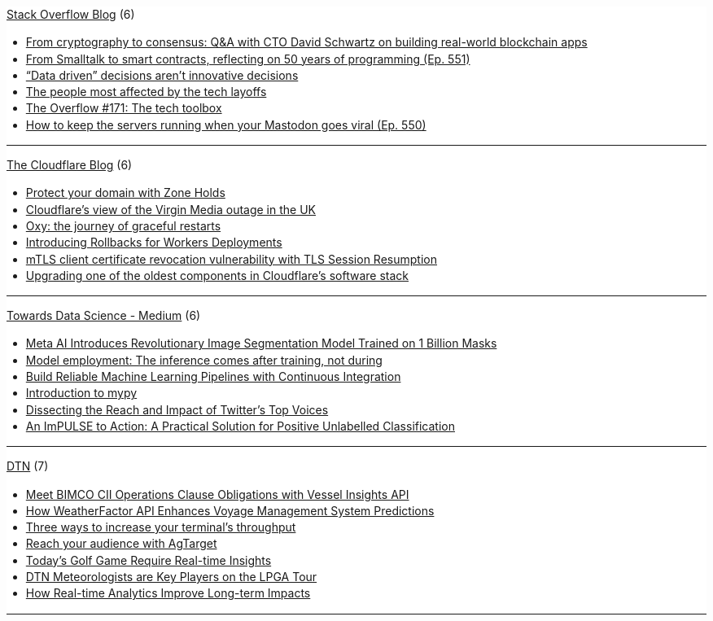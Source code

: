 [Stack Overflow Blog](#9ddad477209d95b77c290fbf40ec7626) (6)
* [From cryptography to consensus: Q&amp;A with CTO David Schwartz on building real-world blockchain apps](#555bd89feae73ffd18512781dfab652c) <a name="toc_555bd89feae73ffd18512781dfab652c" />
* [From Smalltalk to smart contracts, reflecting on 50 years of programming (Ep. 551)](#2e14d1b20b526f1a29a0fe103fc37f89) <a name="toc_2e14d1b20b526f1a29a0fe103fc37f89" />
* [“Data driven” decisions aren’t innovative decisions](#f43624dac1452dfe0b7eee556612090e) <a name="toc_f43624dac1452dfe0b7eee556612090e" />
* [The people most affected by the tech layoffs](#bfa3c6f7c7935270e80f8ffbefd8b2b8) <a name="toc_bfa3c6f7c7935270e80f8ffbefd8b2b8" />
* [The Overflow #171: The tech toolbox](#087f9f9fb950e5b817f17db6be0e2cf1) <a name="toc_087f9f9fb950e5b817f17db6be0e2cf1" />
* [How to keep the servers running when your Mastodon goes viral (Ep. 550)](#3a715c73f8f228f29c05ab1b63959891) <a name="toc_3a715c73f8f228f29c05ab1b63959891" />
---

[The Cloudflare Blog](#ecc79cb15a9d5db656da0b4bcc6900e7) (6)
* [Protect your domain with Zone Holds](#8f74c862e34174a0771b468c0ffec6f7) <a name="toc_8f74c862e34174a0771b468c0ffec6f7" />
* [Cloudflare’s view of the Virgin Media outage in the UK](#34cc00a4531780861caa5f2b2989e980) <a name="toc_34cc00a4531780861caa5f2b2989e980" />
* [Oxy: the journey of graceful restarts](#02f8bee378a7f424cae5fc3a7247a3f9) <a name="toc_02f8bee378a7f424cae5fc3a7247a3f9" />
* [Introducing Rollbacks for Workers Deployments](#d63479c8835504c19e366f6a02da503b) <a name="toc_d63479c8835504c19e366f6a02da503b" />
* [mTLS client certificate revocation vulnerability with TLS Session Resumption](#98f589bae58b767887d7f4238db47515) <a name="toc_98f589bae58b767887d7f4238db47515" />
* [Upgrading one of the oldest components in Cloudflare’s software stack](#2698dc23fd508df027d523e0c8b816e0) <a name="toc_2698dc23fd508df027d523e0c8b816e0" />
---

[Towards Data Science - Medium](#068d8b63908edd2311962826b7482e88) (6)
* [Meta AI Introduces Revolutionary Image Segmentation Model Trained on 1 Billion Masks](#e7eee7eccac79201080bfde4a527f6ff) <a name="toc_e7eee7eccac79201080bfde4a527f6ff" />
* [Model employment: The inference comes after training, not during](#e400a45e80481cf1eb29ab74053e8bbc) <a name="toc_e400a45e80481cf1eb29ab74053e8bbc" />
* [Build Reliable Machine Learning Pipelines with Continuous Integration](#8613c52fb1f596ee305cfba01ae3d764) <a name="toc_8613c52fb1f596ee305cfba01ae3d764" />
* [Introduction to mypy](#5f5d3ede4ad6d72b6062bde1782bec8f) <a name="toc_5f5d3ede4ad6d72b6062bde1782bec8f" />
* [Dissecting the Reach and Impact of Twitter’s Top Voices](#017c930ce3bbc4a862bd4eff2bf17479) <a name="toc_017c930ce3bbc4a862bd4eff2bf17479" />
* [An ImPULSE to Action: A Practical Solution for Positive Unlabelled Classification](#49361091fc4f761370689a673a35e22d) <a name="toc_49361091fc4f761370689a673a35e22d" />
---

[DTN](#764791948781f167b3638463f731ce60) (7)
* [Meet BIMCO CII Operations Clause Obligations with Vessel Insights API](#e1222cb041a7871bd496448aeefdfadf) <a name="toc_e1222cb041a7871bd496448aeefdfadf" />
* [How WeatherFactor API Enhances Voyage Management System Predictions](#375236f75ea5cf70ba6c70c359f17a82) <a name="toc_375236f75ea5cf70ba6c70c359f17a82" />
* [Three ways to increase your terminal’s throughput](#f447bc713df5ab04ec58d87e2372398b) <a name="toc_f447bc713df5ab04ec58d87e2372398b" />
* [Reach your audience with AgTarget](#9137f4600792907b680795dab3c2db7d) <a name="toc_9137f4600792907b680795dab3c2db7d" />
* [Today’s Golf Game Require Real-time Insights](#1f668170009e0271a78291efb3cf6b16) <a name="toc_1f668170009e0271a78291efb3cf6b16" />
* [DTN  Meteorologists are Key Players on the LPGA Tour](#5e47b88df6a84b257e2b50ab70d44aaa) <a name="toc_5e47b88df6a84b257e2b50ab70d44aaa" />
* [How Real-time Analytics Improve Long-term Impacts](#a670484c3cc4c2bf4bf12684c60c85d2) <a name="toc_a670484c3cc4c2bf4bf12684c60c85d2" />
---

